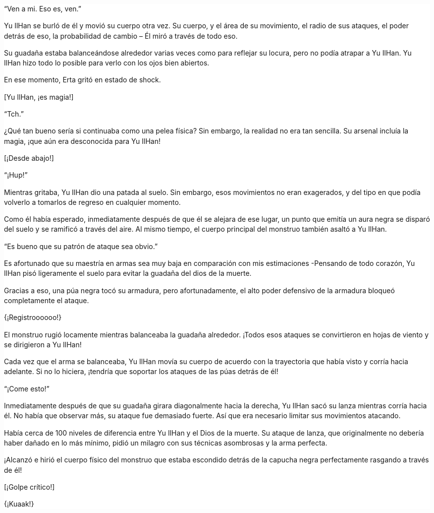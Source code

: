“Ven a mi. Eso es, ven.”

Yu IlHan se burló de él y movió su cuerpo otra vez. Su cuerpo, y el área de su movimiento, el radio de sus ataques, el poder detrás de eso, la probabilidad de cambio – Él miró a través de todo eso.

Su guadaña estaba balanceándose alrededor varias veces como para reflejar su locura, pero no podía atrapar a Yu IlHan. Yu IlHan hizo todo lo posible para verlo con los ojos bien abiertos.

En ese momento, Erta gritó en estado de shock.

[Yu IlHan, ¡es magia!]

“Tch.”

¿Qué tan bueno sería si continuaba como una pelea física? Sin embargo, la realidad no era tan sencilla. Su arsenal incluía la magia, ¡que aún era desconocida para Yu IlHan!

[¡Desde abajo!]

“¡Hup!”
 
Mientras gritaba, Yu IlHan dio una patada al suelo. Sin embargo, esos movimientos no eran exagerados, y del tipo en que podía volverlo a tomarlos de regreso en cualquier momento.

Como él había esperado, inmediatamente después de que él se alejara de ese lugar, un punto que emitía un aura negra se disparó del suelo y se ramificó a través del aire. Al mismo tiempo, el cuerpo principal del monstruo también asaltó a Yu IlHan.

“Es bueno que su patrón de ataque sea obvio.”

Es afortunado que su maestría en armas sea muy baja en comparación con mis estimaciones -Pensando de todo corazón, Yu IlHan pisó ligeramente el suelo para evitar la guadaña del dios de la muerte.

Gracias a eso, una púa negra tocó su armadura, pero afortunadamente, el alto poder defensivo de la armadura bloqueó completamente el ataque.

{¡Registroooooo!}

El monstruo rugió locamente mientras balanceaba la guadaña alrededor. ¡Todos esos ataques se convirtieron en hojas de viento y se dirigieron a Yu IlHan!

Cada vez que el arma se balanceaba, Yu IlHan movía su cuerpo de acuerdo con la trayectoria que había visto y corría hacia adelante. Si no lo hiciera, ¡tendría que soportar los ataques de las púas detrás de él!

“¡Come esto!”

Inmediatamente después de que su guadaña girara diagonalmente hacia la derecha, Yu IlHan sacó su lanza mientras corría hacia él. No había que observar más, su ataque fue demasiado fuerte. Así que era necesario limitar sus movimientos atacando.

Había cerca de 100 niveles de diferencia entre Yu IlHan y el Dios de la muerte. Su ataque de lanza, que originalmente no debería haber dañado en lo más mínimo, pidió un milagro con sus técnicas asombrosas y la arma perfecta.

¡Alcanzó e hirió el cuerpo físico del monstruo que estaba escondido detrás de la capucha negra perfectamente rasgando a través de él!

[¡Golpe crítico!]

{¡Kuaak!}
